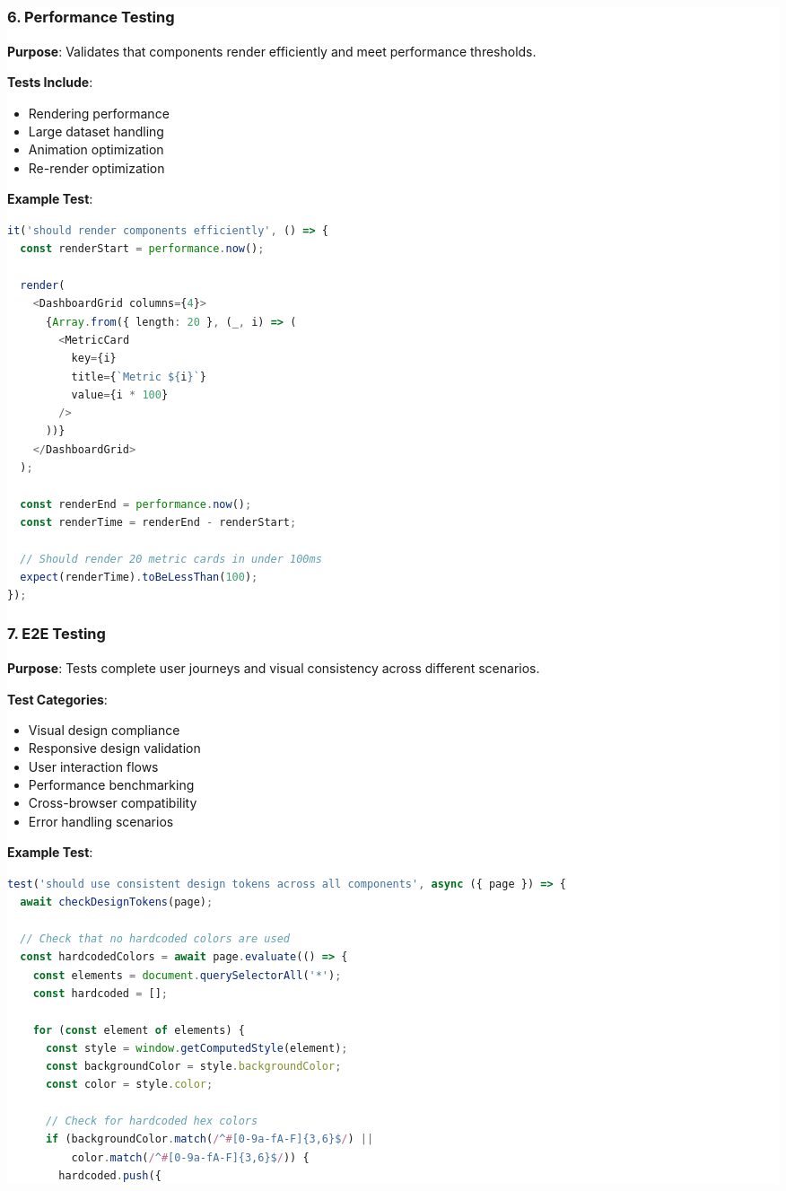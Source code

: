 ### 6. Performance Testing

**Purpose**: Validates that components render efficiently and meet performance thresholds.

**Tests Include**:
- Rendering performance
- Large dataset handling
- Animation optimization
- Re-render optimization

**Example Test**:
```typescript
it('should render components efficiently', () => {
  const renderStart = performance.now();
  
  render(
    <DashboardGrid columns={4}>
      {Array.from({ length: 20 }, (_, i) => (
        <MetricCard
          key={i}
          title={`Metric ${i}`}
          value={i * 100}
        />
      ))}
    </DashboardGrid>
  );
  
  const renderEnd = performance.now();
  const renderTime = renderEnd - renderStart;
  
  // Should render 20 metric cards in under 100ms
  expect(renderTime).toBeLessThan(100);
});
```

### 7. E2E Testing

**Purpose**: Tests complete user journeys and visual consistency across different scenarios.

**Test Categories**:
- Visual design compliance
- Responsive design validation
- User interaction flows
- Performance benchmarking
- Cross-browser compatibility
- Error handling scenarios

**Example Test**:
```typescript
test('should use consistent design tokens across all components', async ({ page }) => {
  await checkDesignTokens(page);
  
  // Check that no hardcoded colors are used
  const hardcodedColors = await page.evaluate(() => {
    const elements = document.querySelectorAll('*');
    const hardcoded = [];
    
    for (const element of elements) {
      const style = window.getComputedStyle(element);
      const backgroundColor = style.backgroundColor;
      const color = style.color;
      
      // Check for hardcoded hex colors
      if (backgroundColor.match(/^#[0-9a-fA-F]{3,6}$/) || 
          color.match(/^#[0-9a-fA-F]{3,6}$/)) {
        hardcoded.push({
```